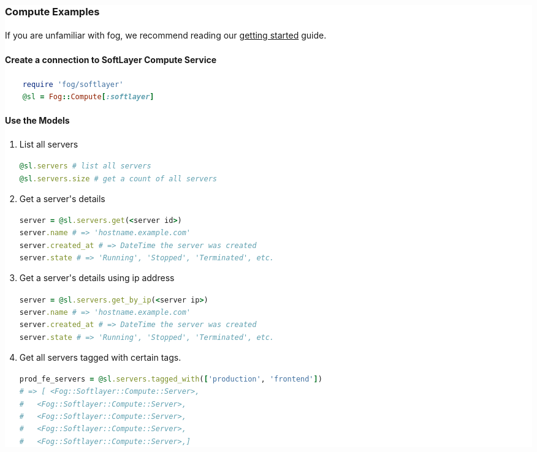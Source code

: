 ### Compute Examples

If you are unfamiliar with fog, we recommend reading our [getting started](getting_started.md) guide.

  
#### Create a connection to SoftLayer Compute Service

```ruby
	require 'fog/softlayer'
	@sl = Fog::Compute[:softlayer]
```

#### Use the Models
1. List all servers

   ```ruby
   @sl.servers # list all servers
   @sl.servers.size # get a count of all servers 
   ```

1. Get a server's details

   ```ruby
   server = @sl.servers.get(<server id>)
   server.name # => 'hostname.example.com'
   server.created_at # => DateTime the server was created
   server.state # => 'Running', 'Stopped', 'Terminated', etc.
   ```

1. Get a server's details using ip address

   ```ruby
   server = @sl.servers.get_by_ip(<server ip>)
   server.name # => 'hostname.example.com'
   server.created_at # => DateTime the server was created
   server.state # => 'Running', 'Stopped', 'Terminated', etc.
   ```

1. Get all servers tagged with certain tags.

	```ruby
	prod_fe_servers = @sl.servers.tagged_with(['production', 'frontend'])
	# => [ <Fog::Softlayer::Compute::Server>,
	#	<Fog::Softlayer::Compute::Server>,
	#	<Fog::Softlayer::Compute::Server>,
	#	<Fog::Softlayer::Compute::Server>,
	#	<Fog::Softlayer::Compute::Server>,]
	```
   